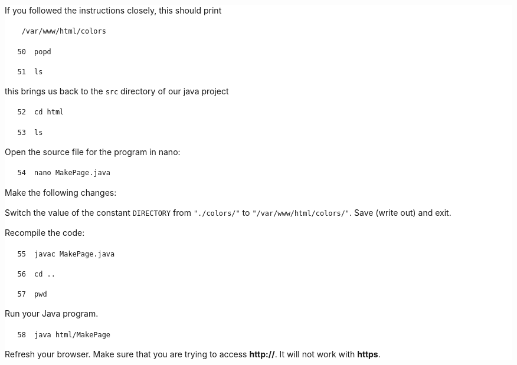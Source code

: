 If you followed the instructions closely, this should print

```
	/var/www/html/colors

```


```
   50  popd 
```

```
   51  ls 
```

this brings us back to the `src` directory of our java project


```
   52  cd html 
```

```
   53  ls 
```

Open the source file for the program in nano:
```
   54  nano MakePage.java 
```

Make the following changes:

Switch the value of the constant `DIRECTORY` from `"./colors/"` to `"/var/www/html/colors/"`.
Save (write out) and exit.

Recompile the code:
```
   55  javac MakePage.java
```

```
   56  cd .. 
```

```
   57  pwd 
```

Run your Java program.
```
   58  java html/MakePage 
```

Refresh your browser. Make sure that you are trying to access **http://<your-address-here>**. It will not work with **https**.

